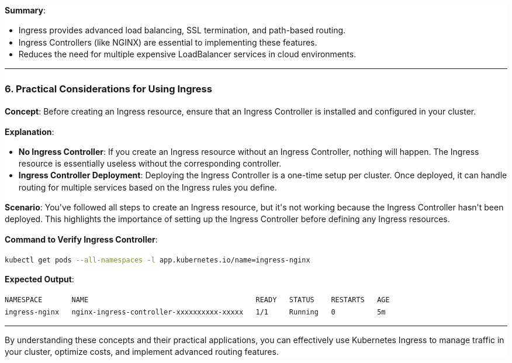 **Summary**:
- Ingress provides advanced load balancing, SSL termination, and path-based routing.
- Ingress Controllers (like NGINX) are essential to implementing these features.
- Reduces the need for multiple expensive LoadBalancer services in cloud environments.

---

### 6. **Practical Considerations for Using Ingress**

**Concept**:
Before creating an Ingress resource, ensure that an Ingress Controller is installed and configured in your cluster.

**Explanation**:
- **No Ingress Controller**: If you create an Ingress resource without an Ingress Controller, nothing will happen. The Ingress resource is essentially useless without the corresponding controller.
- **Ingress Controller Deployment**: Deploying the Ingress Controller is a one-time setup per cluster. Once deployed, it can handle routing for multiple services based on the Ingress rules you define.

**Scenario**:
You've followed all steps to create an Ingress resource, but it's not working because the Ingress Controller hasn't been deployed. This highlights the importance of setting up the Ingress Controller before defining any Ingress resources.

**Command to Verify Ingress Controller**:
```bash
kubectl get pods --all-namespaces -l app.kubernetes.io/name=ingress-nginx
```

**Expected Output**:
```bash
NAMESPACE       NAME                                        READY   STATUS    RESTARTS   AGE
ingress-nginx   nginx-ingress-controller-xxxxxxxxxx-xxxxx   1/1     Running   0          5m
```

---

By understanding these concepts and their practical applications, you can effectively use Kubernetes Ingress to manage traffic in your cluster, optimize costs, and implement advanced routing features.